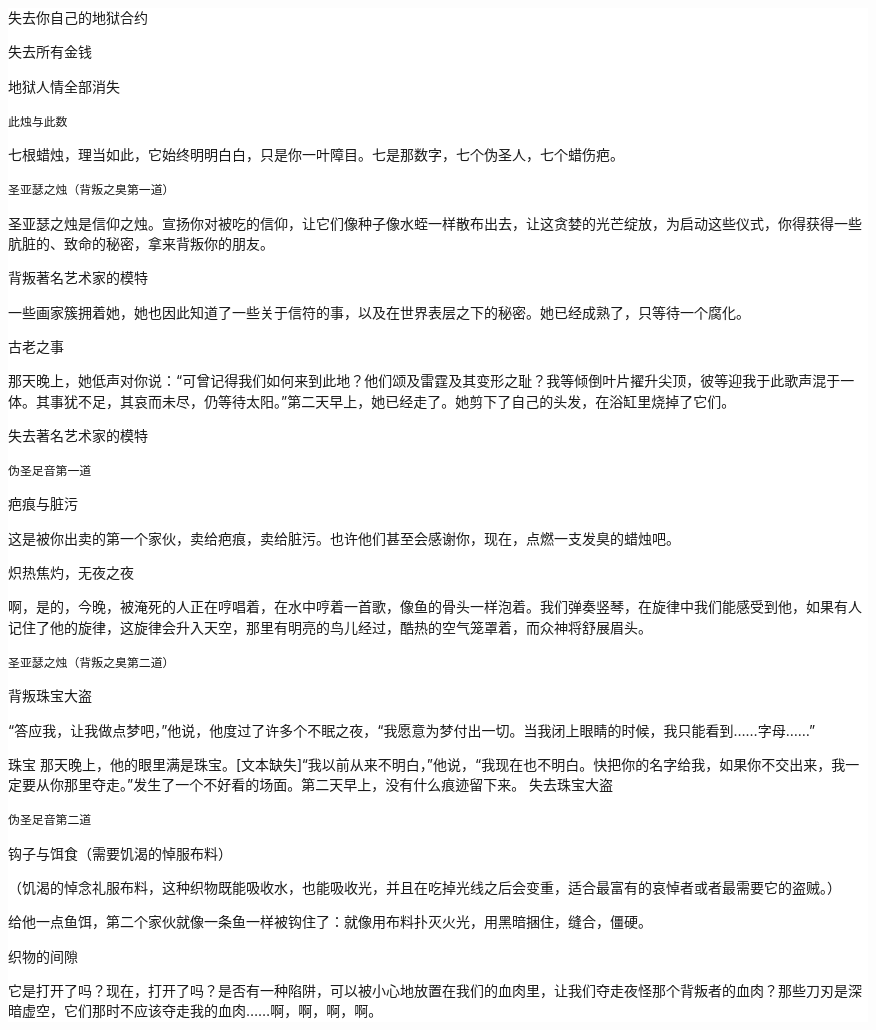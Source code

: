 失去你自己的地狱合约

失去所有金钱

地狱人情全部消失



    此烛与此数

七根蜡烛，理当如此，它始终明明白白，只是你一叶障目。七是那数字，七个伪圣人，七个蜡伤疤。

    圣亚瑟之烛（背叛之臭第一道）

圣亚瑟之烛是信仰之烛。宣扬你对被吃的信仰，让它们像种子像水蛭一样散布出去，让这贪婪的光芒绽放，为启动这些仪式，你得获得一些肮脏的、致命的秘密，拿来背叛你的朋友。

背叛著名艺术家的模特

一些画家簇拥着她，她也因此知道了一些关于信符的事，以及在世界表层之下的秘密。她已经成熟了，只等待一个腐化。

古老之事

那天晚上，她低声对你说：“可曾记得我们如何来到此地？他们颂及雷霆及其变形之耻？我等倾倒叶片擢升尖顶，彼等迎我于此歌声混于一体。其事犹不足，其哀而未尽，仍等待太阳。”第二天早上，她已经走了。她剪下了自己的头发，在浴缸里烧掉了它们。

失去著名艺术家的模特

 

    伪圣足音第一道

疤痕与脏污

这是被你出卖的第一个家伙，卖给疤痕，卖给脏污。也许他们甚至会感谢你，现在，点燃一支发臭的蜡烛吧。

炽热焦灼，无夜之夜

啊，是的，今晚，被淹死的人正在哼唱着，在水中哼着一首歌，像鱼的骨头一样泡着。我们弹奏竖琴，在旋律中我们能感受到他，如果有人记住了他的旋律，这旋律会升入天空，那里有明亮的鸟儿经过，酷热的空气笼罩着，而众神将舒展眉头。


    圣亚瑟之烛（背叛之臭第二道）

背叛珠宝大盗

“答应我，让我做点梦吧，”他说，他度过了许多个不眠之夜，“我愿意为梦付出一切。当我闭上眼睛的时候，我只能看到……字母……”

珠宝
那天晚上，他的眼里满是珠宝。[文本缺失]“我以前从来不明白，”他说，“我现在也不明白。快把你的名字给我，如果你不交出来，我一定要从你那里夺走。”发生了一个不好看的场面。第二天早上，没有什么痕迹留下来。
失去珠宝大盗


    伪圣足音第二道

钩子与饵食（需要饥渴的悼服布料）

（饥渴的悼念礼服布料，这种织物既能吸收水，也能吸收光，并且在吃掉光线之后会变重，适合最富有的哀悼者或者最需要它的盗贼。）

给他一点鱼饵，第二个家伙就像一条鱼一样被钩住了：就像用布料扑灭火光，用黑暗捆住，缝合，僵硬。

织物的间隙

它是打开了吗？现在，打开了吗？是否有一种陷阱，可以被小心地放置在我们的血肉里，让我们夺走夜怪那个背叛者的血肉？那些刀刃是深暗虚空，它们那时不应该夺走我的血肉……啊，啊，啊，啊。

